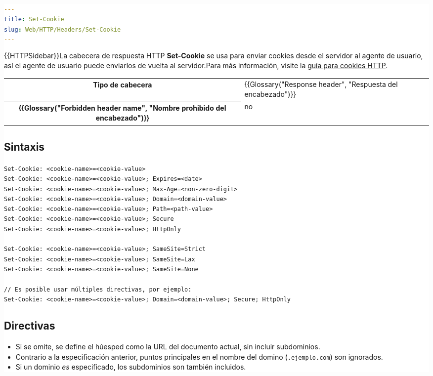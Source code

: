 ```yaml
---
title: Set-Cookie
slug: Web/HTTP/Headers/Set-Cookie
---
```


{{HTTPSidebar}}La cabecera de respuesta HTTP **Set-Cookie** se usa para enviar cookies desde el servidor al agente de usuario, así el agente de usuario puede enviarlos de vuelta al servidor.Para más información, visite la [guía para cookies HTTP](/es/docs/Web/HTTP/Cookies).

<table class="properties">
  <tbody>
    <tr>
      <th scope="row">Tipo de cabecera</th>
      <td>
        {{Glossary("Response header", "Respuesta del encabezado")}}
      </td>
    </tr>
    <tr>
      <th scope="row">
        {{Glossary("Forbidden header name", "Nombre prohibido del encabezado")}}
      </th>
      <td>no</td>
    </tr>
  </tbody>
</table>

## Sintaxis

```
Set-Cookie: <cookie-name>=<cookie-value>
Set-Cookie: <cookie-name>=<cookie-value>; Expires=<date>
Set-Cookie: <cookie-name>=<cookie-value>; Max-Age=<non-zero-digit>
Set-Cookie: <cookie-name>=<cookie-value>; Domain=<domain-value>
Set-Cookie: <cookie-name>=<cookie-value>; Path=<path-value>
Set-Cookie: <cookie-name>=<cookie-value>; Secure
Set-Cookie: <cookie-name>=<cookie-value>; HttpOnly

Set-Cookie: <cookie-name>=<cookie-value>; SameSite=Strict
Set-Cookie: <cookie-name>=<cookie-value>; SameSite=Lax
Set-Cookie: <cookie-name>=<cookie-value>; SameSite=None

// Es posible usar múltiples directivas, por ejemplo:
Set-Cookie: <cookie-name>=<cookie-value>; Domain=<domain-value>; Secure; HttpOnly
```

## Directivas

- Si se omite, se define el húesped como la URL del documento actual, sin incluir subdominios.
- Contrario a la especificación anterior, puntos principales en el nombre del domino (`.ejemplo.com`) son ignorados.
- Si un dominio _es_ especificado, los subdominios son también incluidos.
